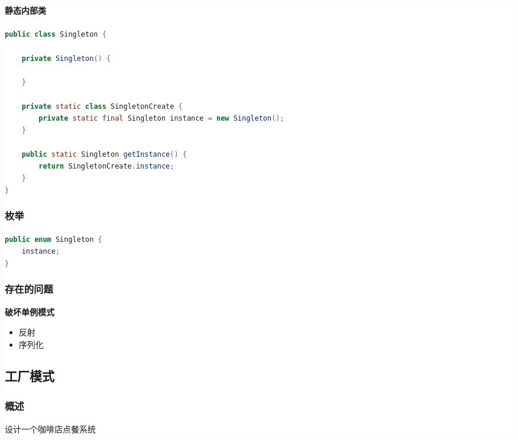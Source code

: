 ```java
```





#### 静态内部类

```java
public class Singleton {

    private Singleton() {

    }

    private static class SingletonCreate {
        private static final Singleton instance = new Singleton();
    }

    public static Singleton getInstance() {
        return SingletonCreate.instance;
    }
}
```







### 枚举

```java
public enum Singleton {
    instance;
}
```





### 存在的问题

**破坏单例模式**

- 反射
- 序列化







## 工厂模式

### 概述

设计一个咖啡店点餐系统
